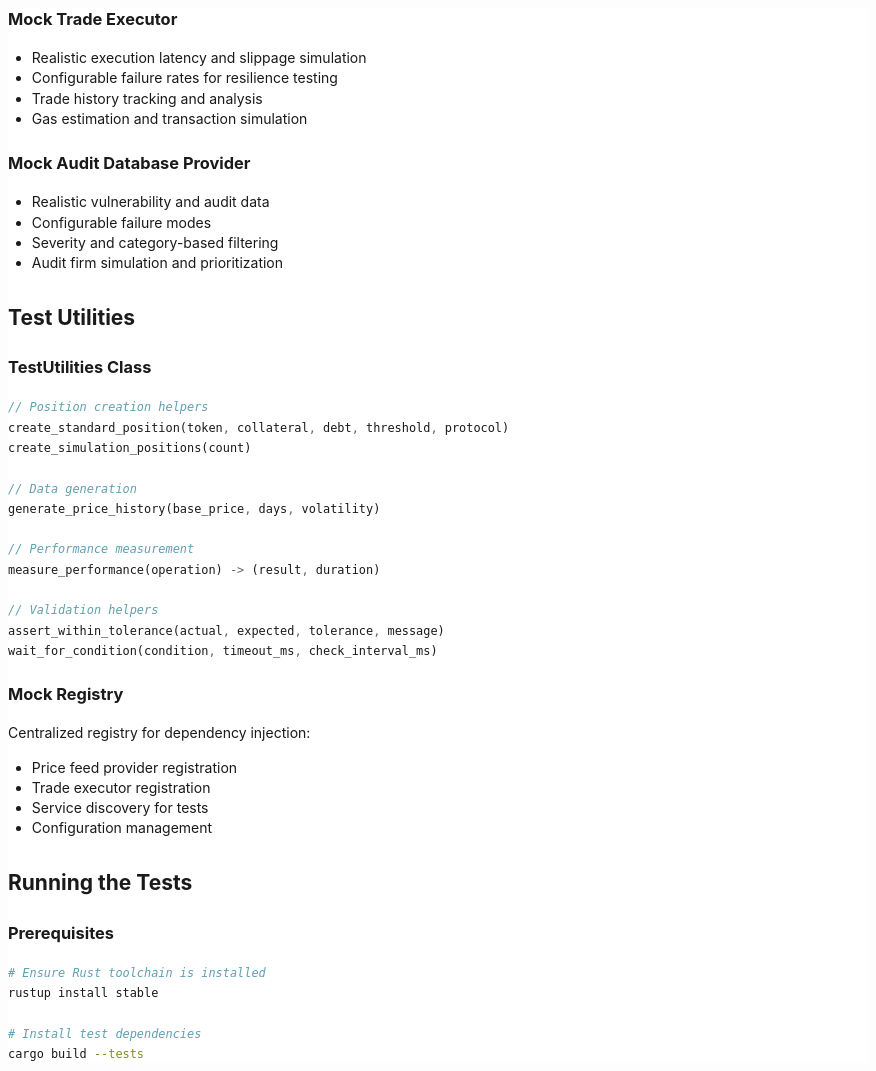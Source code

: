### Mock Trade Executor  
- Realistic execution latency and slippage simulation
- Configurable failure rates for resilience testing
- Trade history tracking and analysis
- Gas estimation and transaction simulation

### Mock Audit Database Provider
- Realistic vulnerability and audit data
- Configurable failure modes
- Severity and category-based filtering
- Audit firm simulation and prioritization

## Test Utilities

### TestUtilities Class
```rust
// Position creation helpers
create_standard_position(token, collateral, debt, threshold, protocol)
create_simulation_positions(count)

// Data generation
generate_price_history(base_price, days, volatility)

// Performance measurement
measure_performance(operation) -> (result, duration)

// Validation helpers
assert_within_tolerance(actual, expected, tolerance, message)
wait_for_condition(condition, timeout_ms, check_interval_ms)
```

### Mock Registry
Centralized registry for dependency injection:
- Price feed provider registration
- Trade executor registration  
- Service discovery for tests
- Configuration management

## Running the Tests

### Prerequisites
```bash
# Ensure Rust toolchain is installed
rustup install stable

# Install test dependencies
cargo build --tests
```
